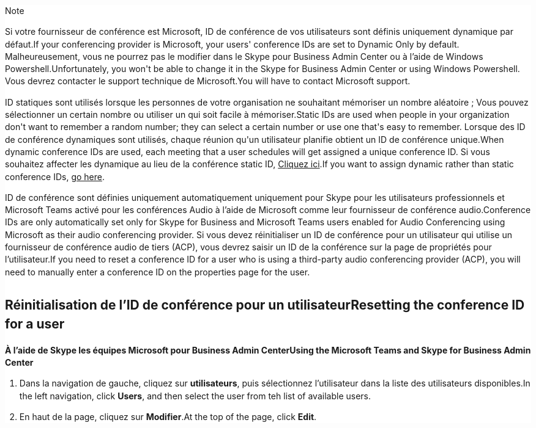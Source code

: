 > [!NOTE]
> <span data-ttu-id="6a521-107">Si votre fournisseur de conférence est Microsoft, ID de conférence de vos utilisateurs sont définis uniquement dynamique par défaut.</span><span class="sxs-lookup"><span data-stu-id="6a521-107">If your conferencing provider is Microsoft, your users' conference IDs are set to Dynamic Only by default.</span></span> <span data-ttu-id="6a521-108">Malheureusement, vous ne pourrez pas le modifier dans le Skype pour Business Admin Center ou à l’aide de Windows Powershell.</span><span class="sxs-lookup"><span data-stu-id="6a521-108">Unfortunately, you won't be able to change it in the Skype for Business Admin Center or using Windows Powershell.</span></span> <span data-ttu-id="6a521-109">Vous devrez contacter le support technique de Microsoft.</span><span class="sxs-lookup"><span data-stu-id="6a521-109">You will have to contact Microsoft support.</span></span> 
  
<span data-ttu-id="6a521-110">ID statiques sont utilisés lorsque les personnes de votre organisation ne souhaitant mémoriser un nombre aléatoire ; Vous pouvez sélectionner un certain nombre ou utiliser un qui soit facile à mémoriser.</span><span class="sxs-lookup"><span data-stu-id="6a521-110">Static IDs are used when people in your organization don't want to remember a random number; they can select a certain number or use one that's easy to remember.</span></span> <span data-ttu-id="6a521-111">Lorsque des ID de conférence dynamiques sont utilisés, chaque réunion qu'un utilisateur planifie obtient un ID de conférence unique.</span><span class="sxs-lookup"><span data-stu-id="6a521-111">When dynamic conference IDs are used, each meeting that a user schedules will get assigned a unique conference ID.</span></span> <span data-ttu-id="6a521-112">Si vous souhaitez affecter les dynamique au lieu de la conférence static ID, [Cliquez ici](using-audio-conferencing-dynamic-ids-in-your-organization.md).</span><span class="sxs-lookup"><span data-stu-id="6a521-112">If you want to assign dynamic rather than static conference IDs, [go here](using-audio-conferencing-dynamic-ids-in-your-organization.md).</span></span>
  
<span data-ttu-id="6a521-113">ID de conférence sont définies uniquement automatiquement uniquement pour Skype pour les utilisateurs professionnels et Microsoft Teams activé pour les conférences Audio à l’aide de Microsoft comme leur fournisseur de conférence audio.</span><span class="sxs-lookup"><span data-stu-id="6a521-113">Conference IDs are only automatically set only for Skype for Business and Microsoft Teams users enabled for Audio Conferencing using Microsoft as their audio conferencing provider.</span></span> <span data-ttu-id="6a521-114">Si vous devez réinitialiser un ID de conférence pour un utilisateur qui utilise un fournisseur de conférence audio de tiers (ACP), vous devrez saisir un ID de la conférence sur la page de propriétés pour l’utilisateur.</span><span class="sxs-lookup"><span data-stu-id="6a521-114">If you need to reset a conference ID for a user who is using a third-party audio conferencing provider (ACP), you will need to manually enter a conference ID on the properties page for the user.</span></span>
  
## <a name="resetting-the-conference-id-for-a-user"></a><span data-ttu-id="6a521-115">Réinitialisation de l’ID de conférence pour un utilisateur</span><span class="sxs-lookup"><span data-stu-id="6a521-115">Resetting the conference ID for a user</span></span>

<span data-ttu-id="6a521-116">**À l’aide de Skype les équipes Microsoft pour Business Admin Center**</span><span class="sxs-lookup"><span data-stu-id="6a521-116">**Using the Microsoft Teams and Skype for Business Admin Center**</span></span>

1. <span data-ttu-id="6a521-117">Dans la navigation de gauche, cliquez sur **utilisateurs**, puis sélectionnez l’utilisateur dans la liste des utilisateurs disponibles.</span><span class="sxs-lookup"><span data-stu-id="6a521-117">In the left navigation, click **Users**, and then select the user from teh list of available users.</span></span>

2. <span data-ttu-id="6a521-118">En haut de la page, cliquez sur **Modifier**.</span><span class="sxs-lookup"><span data-stu-id="6a521-118">At the top of the page, click **Edit**.</span></span>
